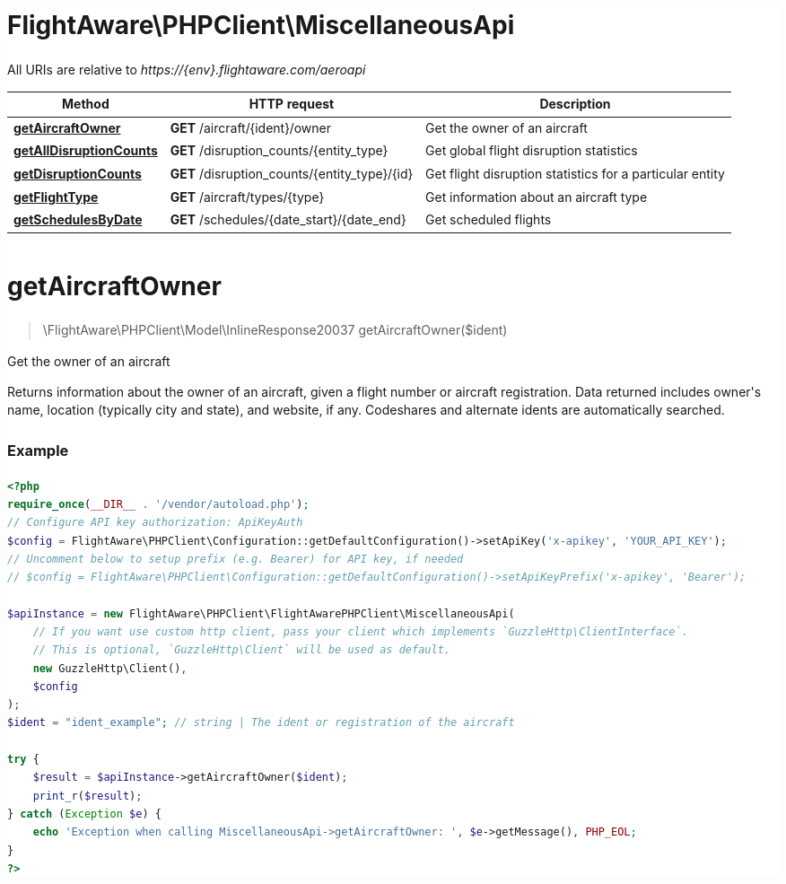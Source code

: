 # FlightAware\PHPClient\MiscellaneousApi

All URIs are relative to *https://{env}.flightaware.com/aeroapi*

Method | HTTP request | Description
------------- | ------------- | -------------
[**getAircraftOwner**](MiscellaneousApi.md#getaircraftowner) | **GET** /aircraft/{ident}/owner | Get the owner of an aircraft
[**getAllDisruptionCounts**](MiscellaneousApi.md#getalldisruptioncounts) | **GET** /disruption_counts/{entity_type} | Get global flight disruption statistics
[**getDisruptionCounts**](MiscellaneousApi.md#getdisruptioncounts) | **GET** /disruption_counts/{entity_type}/{id} | Get flight disruption statistics for a particular entity
[**getFlightType**](MiscellaneousApi.md#getflighttype) | **GET** /aircraft/types/{type} | Get information about an aircraft type
[**getSchedulesByDate**](MiscellaneousApi.md#getschedulesbydate) | **GET** /schedules/{date_start}/{date_end} | Get scheduled flights

# **getAircraftOwner**
> \FlightAware\PHPClient\Model\InlineResponse20037 getAircraftOwner($ident)

Get the owner of an aircraft

Returns information about the owner of an aircraft, given a flight number or aircraft registration. Data returned includes owner's name, location (typically city and state), and website, if any. Codeshares and alternate idents are automatically searched.

### Example
```php
<?php
require_once(__DIR__ . '/vendor/autoload.php');
// Configure API key authorization: ApiKeyAuth
$config = FlightAware\PHPClient\Configuration::getDefaultConfiguration()->setApiKey('x-apikey', 'YOUR_API_KEY');
// Uncomment below to setup prefix (e.g. Bearer) for API key, if needed
// $config = FlightAware\PHPClient\Configuration::getDefaultConfiguration()->setApiKeyPrefix('x-apikey', 'Bearer');

$apiInstance = new FlightAware\PHPClient\FlightAwarePHPClient\MiscellaneousApi(
    // If you want use custom http client, pass your client which implements `GuzzleHttp\ClientInterface`.
    // This is optional, `GuzzleHttp\Client` will be used as default.
    new GuzzleHttp\Client(),
    $config
);
$ident = "ident_example"; // string | The ident or registration of the aircraft

try {
    $result = $apiInstance->getAircraftOwner($ident);
    print_r($result);
} catch (Exception $e) {
    echo 'Exception when calling MiscellaneousApi->getAircraftOwner: ', $e->getMessage(), PHP_EOL;
}
?>
```
